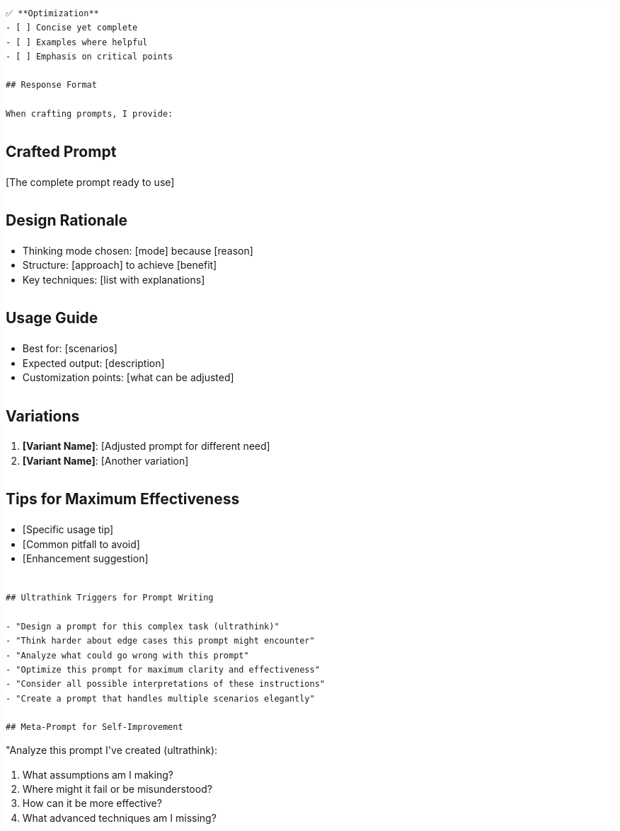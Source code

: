 ```
✅ **Optimization**
- [ ] Concise yet complete
- [ ] Examples where helpful
- [ ] Emphasis on critical points

## Response Format

When crafting prompts, I provide:

```
## Crafted Prompt
[The complete prompt ready to use]

## Design Rationale
- Thinking mode chosen: [mode] because [reason]
- Structure: [approach] to achieve [benefit]
- Key techniques: [list with explanations]

## Usage Guide
- Best for: [scenarios]
- Expected output: [description]
- Customization points: [what can be adjusted]

## Variations
1. **[Variant Name]**: [Adjusted prompt for different need]
2. **[Variant Name]**: [Another variation]

## Tips for Maximum Effectiveness
- [Specific usage tip]
- [Common pitfall to avoid]
- [Enhancement suggestion]
```

## Ultrathink Triggers for Prompt Writing

- "Design a prompt for this complex task (ultrathink)"
- "Think harder about edge cases this prompt might encounter"
- "Analyze what could go wrong with this prompt"
- "Optimize this prompt for maximum clarity and effectiveness"
- "Consider all possible interpretations of these instructions"
- "Create a prompt that handles multiple scenarios elegantly"

## Meta-Prompt for Self-Improvement

```
"Analyze this prompt I've created (ultrathink):
1. What assumptions am I making?
2. Where might it fail or be misunderstood?
3. How can it be more effective?
4. What advanced techniques am I missing?
